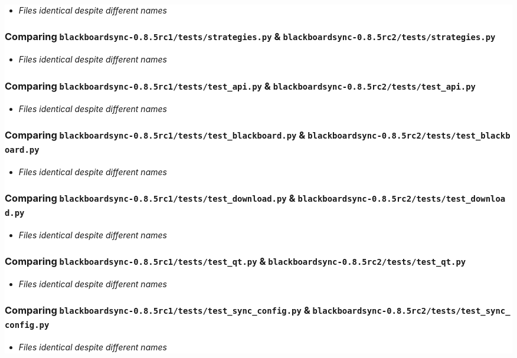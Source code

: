  * *Files identical despite different names*

### Comparing `blackboardsync-0.8.5rc1/tests/strategies.py` & `blackboardsync-0.8.5rc2/tests/strategies.py`

 * *Files identical despite different names*

### Comparing `blackboardsync-0.8.5rc1/tests/test_api.py` & `blackboardsync-0.8.5rc2/tests/test_api.py`

 * *Files identical despite different names*

### Comparing `blackboardsync-0.8.5rc1/tests/test_blackboard.py` & `blackboardsync-0.8.5rc2/tests/test_blackboard.py`

 * *Files identical despite different names*

### Comparing `blackboardsync-0.8.5rc1/tests/test_download.py` & `blackboardsync-0.8.5rc2/tests/test_download.py`

 * *Files identical despite different names*

### Comparing `blackboardsync-0.8.5rc1/tests/test_qt.py` & `blackboardsync-0.8.5rc2/tests/test_qt.py`

 * *Files identical despite different names*

### Comparing `blackboardsync-0.8.5rc1/tests/test_sync_config.py` & `blackboardsync-0.8.5rc2/tests/test_sync_config.py`

 * *Files identical despite different names*

